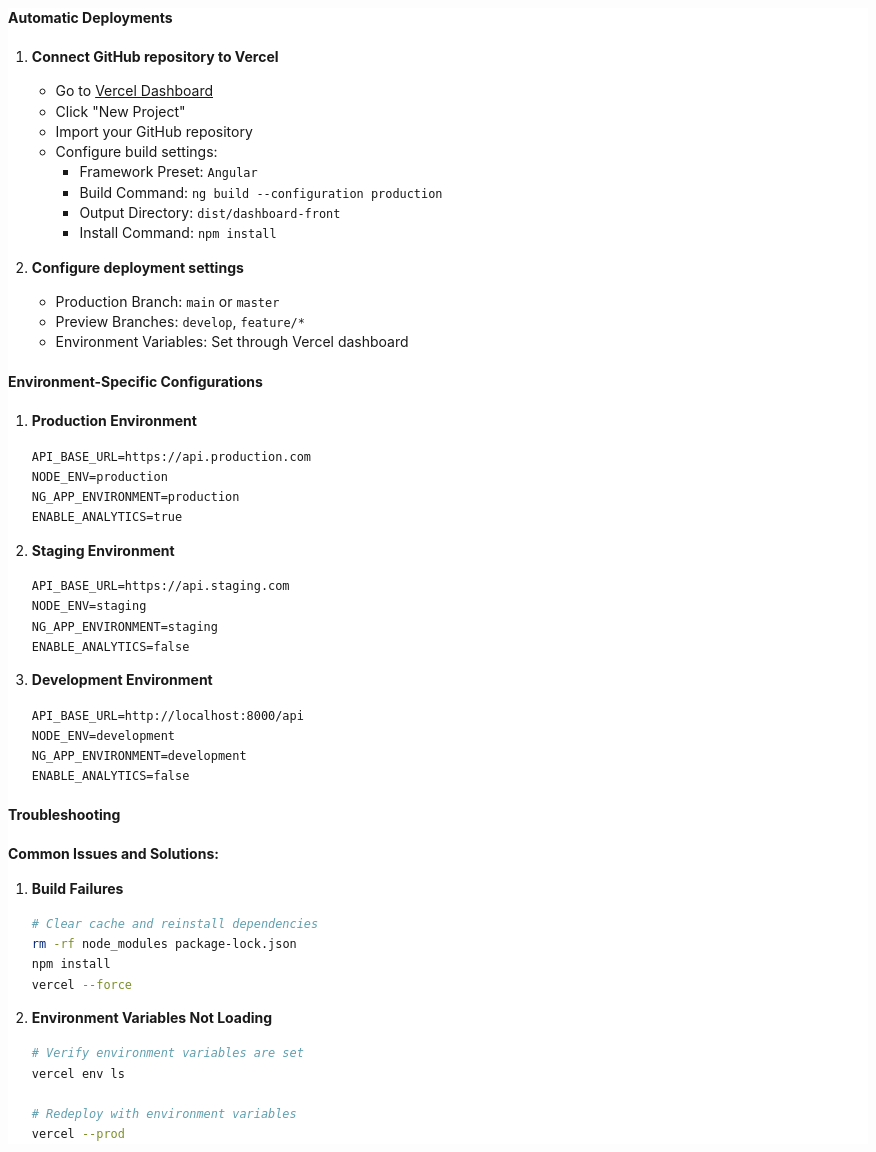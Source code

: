 #### Automatic Deployments

1. **Connect GitHub repository to Vercel**
   - Go to [Vercel Dashboard](https://vercel.com/dashboard)
   - Click "New Project"
   - Import your GitHub repository
   - Configure build settings:
     - Framework Preset: `Angular`
     - Build Command: `ng build --configuration production`
     - Output Directory: `dist/dashboard-front`
     - Install Command: `npm install`

2. **Configure deployment settings**
   - Production Branch: `main` or `master`
   - Preview Branches: `develop`, `feature/*`
   - Environment Variables: Set through Vercel dashboard

#### Environment-Specific Configurations

1. **Production Environment**
   ```env
   API_BASE_URL=https://api.production.com
   NODE_ENV=production
   NG_APP_ENVIRONMENT=production
   ENABLE_ANALYTICS=true
   ```

2. **Staging Environment**
   ```env
   API_BASE_URL=https://api.staging.com
   NODE_ENV=staging
   NG_APP_ENVIRONMENT=staging
   ENABLE_ANALYTICS=false
   ```

3. **Development Environment**
   ```env
   API_BASE_URL=http://localhost:8000/api
   NODE_ENV=development
   NG_APP_ENVIRONMENT=development
   ENABLE_ANALYTICS=false
   ```

#### Troubleshooting

**Common Issues and Solutions:**

1. **Build Failures**
   ```bash
   # Clear cache and reinstall dependencies
   rm -rf node_modules package-lock.json
   npm install
   vercel --force
   ```

2. **Environment Variables Not Loading**
   ```bash
   # Verify environment variables are set
   vercel env ls
   
   # Redeploy with environment variables
   vercel --prod
   ```
